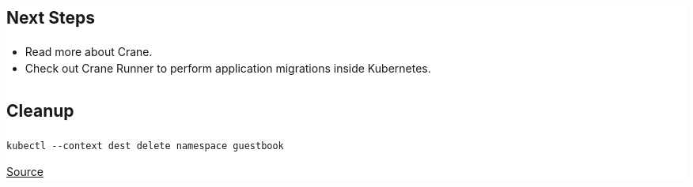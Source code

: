 ## Next Steps
- Read more about Crane.
- Check out Crane Runner to perform application migrations inside Kubernetes.

## Cleanup
```
kubectl --context dest delete namespace guestbook
```

[Source](https://github.com/konveyor/konveyor.github.io/blob/main/content/Crane/Tutorials/StatelessAppMirror.md)
